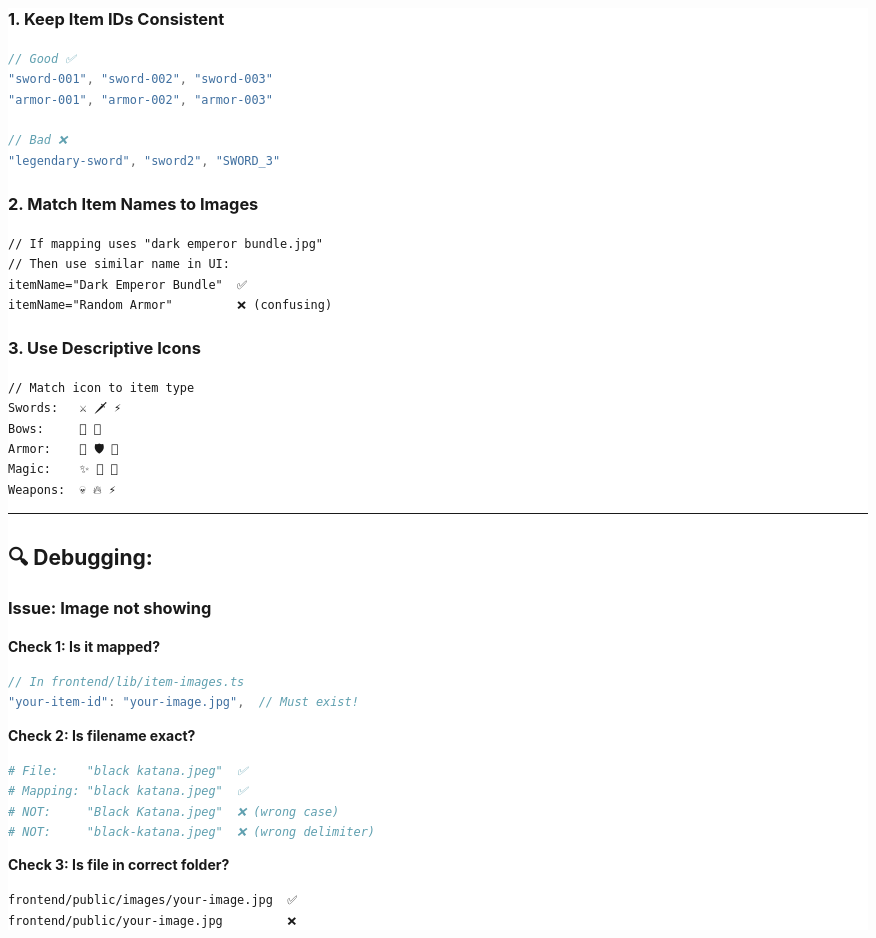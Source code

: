 ### **1. Keep Item IDs Consistent**
```typescript
// Good ✅
"sword-001", "sword-002", "sword-003"
"armor-001", "armor-002", "armor-003"

// Bad ❌
"legendary-sword", "sword2", "SWORD_3"
```

### **2. Match Item Names to Images**
```tsx
// If mapping uses "dark emperor bundle.jpg"
// Then use similar name in UI:
itemName="Dark Emperor Bundle"  ✅
itemName="Random Armor"         ❌ (confusing)
```

### **3. Use Descriptive Icons**
```tsx
// Match icon to item type
Swords:   ⚔️ 🗡️ ⚡
Bows:     🏹 🎯
Armor:    👑 🛡️ 🦾
Magic:    ✨ 🔮 💫
Weapons:  💀 🔥 ⚡
```

---

## 🔍 **Debugging:**

### **Issue: Image not showing**

**Check 1: Is it mapped?**
```typescript
// In frontend/lib/item-images.ts
"your-item-id": "your-image.jpg",  // Must exist!
```

**Check 2: Is filename exact?**
```bash
# File:    "black katana.jpeg"  ✅
# Mapping: "black katana.jpeg"  ✅
# NOT:     "Black Katana.jpeg"  ❌ (wrong case)
# NOT:     "black-katana.jpeg"  ❌ (wrong delimiter)
```

**Check 3: Is file in correct folder?**
```
frontend/public/images/your-image.jpg  ✅
frontend/public/your-image.jpg         ❌
```
